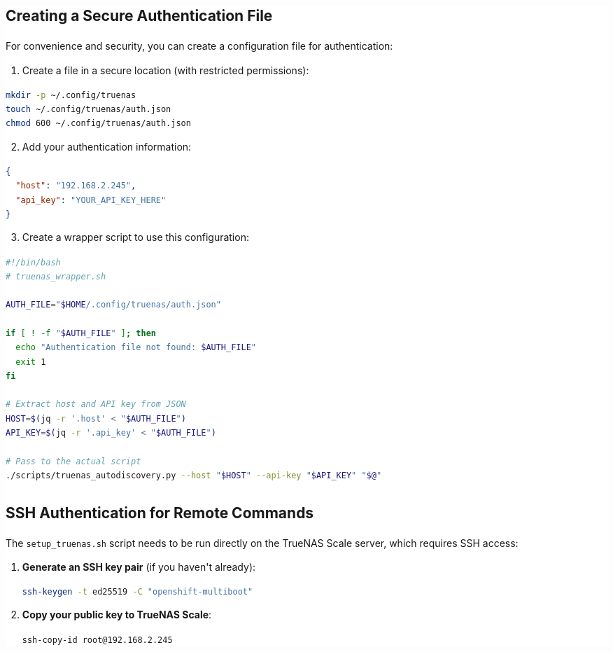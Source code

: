 ## Creating a Secure Authentication File

For convenience and security, you can create a configuration file for authentication:

1. Create a file in a secure location (with restricted permissions):

```bash
mkdir -p ~/.config/truenas
touch ~/.config/truenas/auth.json
chmod 600 ~/.config/truenas/auth.json
```

2. Add your authentication information:

```json
{
  "host": "192.168.2.245",
  "api_key": "YOUR_API_KEY_HERE"
}
```

3. Create a wrapper script to use this configuration:

```bash
#!/bin/bash
# truenas_wrapper.sh

AUTH_FILE="$HOME/.config/truenas/auth.json"

if [ ! -f "$AUTH_FILE" ]; then
  echo "Authentication file not found: $AUTH_FILE"
  exit 1
fi

# Extract host and API key from JSON
HOST=$(jq -r '.host' < "$AUTH_FILE")
API_KEY=$(jq -r '.api_key' < "$AUTH_FILE")

# Pass to the actual script
./scripts/truenas_autodiscovery.py --host "$HOST" --api-key "$API_KEY" "$@"
```

## SSH Authentication for Remote Commands

The `setup_truenas.sh` script needs to be run directly on the TrueNAS Scale server, which requires SSH access:

1. **Generate an SSH key pair** (if you haven't already):
   ```bash
   ssh-keygen -t ed25519 -C "openshift-multiboot"
   ```

2. **Copy your public key to TrueNAS Scale**:
   ```bash
   ssh-copy-id root@192.168.2.245
   ```
